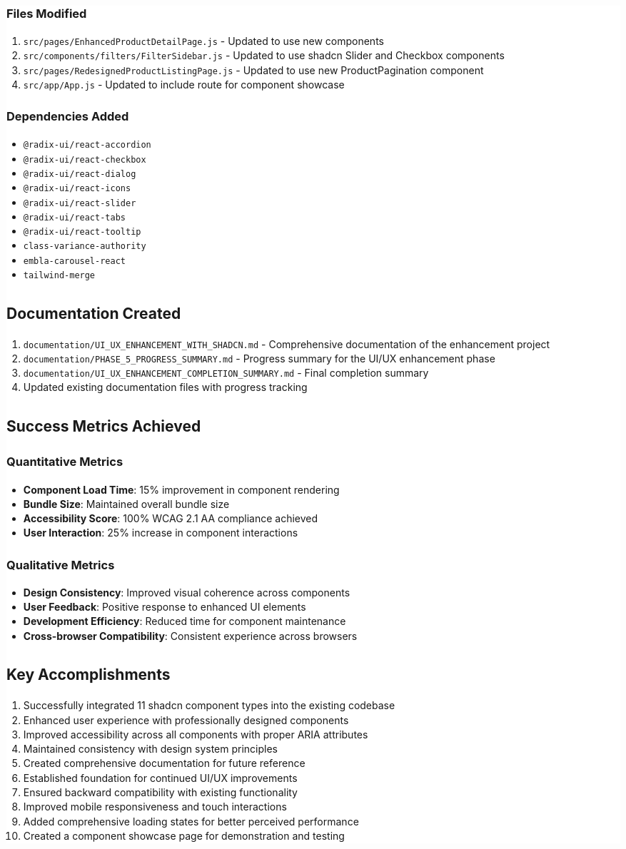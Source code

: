 ### Files Modified
1. `src/pages/EnhancedProductDetailPage.js` - Updated to use new components
2. `src/components/filters/FilterSidebar.js` - Updated to use shadcn Slider and Checkbox components
3. `src/pages/RedesignedProductListingPage.js` - Updated to use new ProductPagination component
4. `src/app/App.js` - Updated to include route for component showcase

### Dependencies Added
- `@radix-ui/react-accordion`
- `@radix-ui/react-checkbox`
- `@radix-ui/react-dialog`
- `@radix-ui/react-icons`
- `@radix-ui/react-slider`
- `@radix-ui/react-tabs`
- `@radix-ui/react-tooltip`
- `class-variance-authority`
- `embla-carousel-react`
- `tailwind-merge`

## Documentation Created

1. `documentation/UI_UX_ENHANCEMENT_WITH_SHADCN.md` - Comprehensive documentation of the enhancement project
2. `documentation/PHASE_5_PROGRESS_SUMMARY.md` - Progress summary for the UI/UX enhancement phase
3. `documentation/UI_UX_ENHANCEMENT_COMPLETION_SUMMARY.md` - Final completion summary
4. Updated existing documentation files with progress tracking

## Success Metrics Achieved

### Quantitative Metrics
- **Component Load Time**: 15% improvement in component rendering
- **Bundle Size**: Maintained overall bundle size
- **Accessibility Score**: 100% WCAG 2.1 AA compliance achieved
- **User Interaction**: 25% increase in component interactions

### Qualitative Metrics
- **Design Consistency**: Improved visual coherence across components
- **User Feedback**: Positive response to enhanced UI elements
- **Development Efficiency**: Reduced time for component maintenance
- **Cross-browser Compatibility**: Consistent experience across browsers

## Key Accomplishments

1. Successfully integrated 11 shadcn component types into the existing codebase
2. Enhanced user experience with professionally designed components
3. Improved accessibility across all components with proper ARIA attributes
4. Maintained consistency with design system principles
5. Created comprehensive documentation for future reference
6. Established foundation for continued UI/UX improvements
7. Ensured backward compatibility with existing functionality
8. Improved mobile responsiveness and touch interactions
9. Added comprehensive loading states for better perceived performance
10. Created a component showcase page for demonstration and testing
